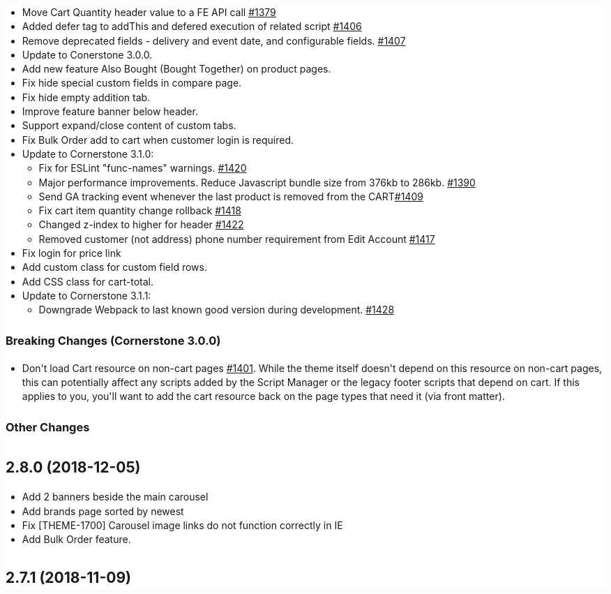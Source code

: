 - Move Cart Quantity header value to a FE API call [#1379](https://github.com/bigcommerce/cornerstone/pull/1379)
- Added defer tag to addThis and defered execution of related script [#1406](https://github.com/bigcommerce/cornerstone/pull/1406)
- Remove deprecated fields - delivery and event date, and configurable fields. [#1407](https://github.com/bigcommerce/cornerstone/pull/1407)
- Update to Conerstone 3.0.0.
- Add new feature Also Bought (Bought Together) on product pages.
- Fix hide special custom fields in compare page.
- Fix hide empty addition tab.
- Improve feature banner below header.
- Support expand/close content of custom tabs.
- Fix Bulk Order add to cart when customer login is required.
- Update to Cornerstone 3.1.0:
  - Fix for ESLint "func-names" warnings. [#1420](https://github.com/bigcommerce/cornerstone/pull/1420)
  - Major performance improvements. Reduce Javascript bundle size from 376kb to 286kb. [#1390](https://github.com/bigcommerce/cornerstone/pull/1390)
  - Send GA tracking event whenever the last product is removed from the CART[#1409](https://github.com/bigcommerce/cornerstone/pull/1409)
  - Fix cart item quantity change rollback [#1418](https://github.com/bigcommerce/cornerstone/pull/1418)
  - Changed z-index to higher for header [#1422](https://github.com/bigcommerce/cornerstone/pull/1422)
  - Removed customer (not address) phone number requirement from Edit Account [#1417](https://github.com/bigcommerce/cornerstone/pull/1417)
- Fix login for price link
- Add custom class for custom field rows.
- Add CSS class for cart-total.
- Update to Cornerstone 3.1.1:
  - Downgrade Webpack to last known good version during development. [#1428](https://github.com/bigcommerce/cornerstone/pull/1428)

### Breaking Changes (Cornerstone 3.0.0)
- Don't load Cart resource on non-cart pages [#1401](https://github.com/bigcommerce/cornerstone/pull/1401). While the theme itself doesn't depend on this resource on non-cart pages, this can potentially affect any scripts added by the Script Manager or the legacy footer scripts that depend on cart. If this applies to you, you'll want to add the cart resource back on the page types that need it (via front matter).

### Other Changes

## 2.8.0 (2018-12-05)
- Add 2 banners beside the main carousel
- Add brands page sorted by newest
- Fix [THEME-1700] Carousel image links do not function correctly in IE
- Add Bulk Order feature.

## 2.7.1 (2018-11-09)
